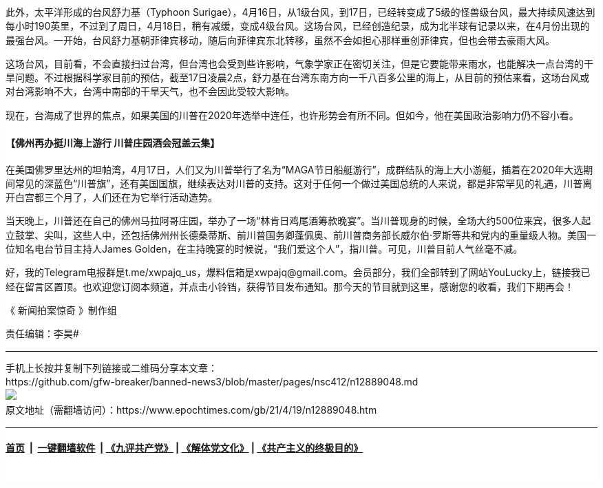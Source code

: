 </p>
<p>
 此外，太平洋形成的台风舒力基（Typhoon Surigae），4月16日，从1级台风，到17日，已经转变成了5级的怪兽级台风，最大持续风速达到每小时190英里，不过到了周日，4月18日，稍有减缓，变成4级台风。这场台风，已经创造纪录，成为北半球有记录以来，在4月份出现的最强台风。一开始，台风舒力基朝菲律宾移动，随后向菲律宾东北转移，虽然不会如担心那样重创菲律宾，但也会带去豪雨大风。
</p>
<p>
 这场台风，目前看，不会直接扫过台湾，但台湾也会受到些许影响，气象学家正在密切关注，但是它要能带来雨水，也能解决一点台湾的干旱问题。不过根据科学家目前的预估，截至17日凌晨2点，舒力基在台湾东南方向一千八百多公里的海上，从目前的预估来看，这场台风或对台湾影响不大，台湾中南部的干旱天气，也不会因此受较大影响。
</p>
<p>
 现在，台海成了世界的焦点，如果美国的川普在2020年选举中连任，也许形势会有所不同。但如今，他在美国政治影响力仍不容小看。
</p>
<h4>
 【佛州再办挺川海上游行 川普庄园酒会冠盖云集】
</h4>
<p>
 在美国佛罗里达州的坦帕湾，4月17日，人们又为川普举行了名为“MAGA节日船艇游行”，成群结队的海上大小游艇，插着在2020年大选期间常见的深蓝色“川普旗”，还有美国国旗，继续表达对川普的支持。这对于任何一个做过美国总统的人来说，都是非常罕见的礼遇，川普离开白宫都三个月了，人们还在为它举行活动造势。
</p>
<p>
 当天晚上，川普还在自己的佛州马拉阿哥庄园，举办了一场“林肯日鸡尾酒筹款晚宴”。当川普现身的时候，全场大约500位来宾，很多人起立鼓掌、尖叫，这些人中，还包括佛州州长德桑蒂斯、前川普国务卿蓬佩奥、前川普商务部长威尔伯·罗斯等共和党内的重量级人物。美国一位知名电台节目主持人James Golden，在主持晚宴的时候说，“我们爱这个人”，指川普。可见，川普目前人气丝毫不减。
</p>
<p>
 好，我的Telegram电报群是t.me/xwpajq_us，爆料信箱是xwpajq@gmail.com。会员部分，我们全部转到了网站YouLucky上，链接我已经在留言区置顶。也欢迎您订阅本频道，并点击小铃铛，获得节目发布通知。那今天的节目就到这里，感谢您的收看，我们下期再会！
</p>
<p>
 《
 <ok href="https://www.epochtimes.com/gb/tag/%E6%96%B0%E9%97%BB%E6%8B%8D%E6%A1%88%E6%83%8A%E5%A5%87.html">
  新闻拍案惊奇
 </ok>
 》制作组
</p>
<p>
 责任编辑：李昊#
</p>
</div>
<hr/>
手机上长按并复制下列链接或二维码分享本文章：<br/>
https://github.com/gfw-breaker/banned-news3/blob/master/pages/nsc412/n12889048.md <br/>
<a href='https://github.com/gfw-breaker/banned-news3/blob/master/pages/nsc412/n12889048.md'><img src='https://github.com/gfw-breaker/banned-news3/blob/master/pages/nsc412/n12889048.md.png'/></a> <br/>
原文地址（需翻墙访问）：https://www.epochtimes.com/gb/21/4/19/n12889048.htm


------------------------
#### [首页](https://github.com/gfw-breaker/banned-news3/blob/master/README.md) &nbsp;|&nbsp; [一键翻墙软件](https://github.com/gfw-breaker/nogfw/blob/master/README.md) &nbsp;| [《九评共产党》](https://github.com/gfw-breaker/9ping.md/blob/master/README.md#九评之一评共产党是什么) | [《解体党文化》](https://github.com/gfw-breaker/jtdwh.md/blob/master/README.md) | [《共产主义的终极目的》](https://github.com/gfw-breaker/gczydzjmd.md/blob/master/README.md)


<img src='http://gfw-breaker.win/banned-news3/pages/nsc412/n12889048.md' width='0px' height='0px'/>